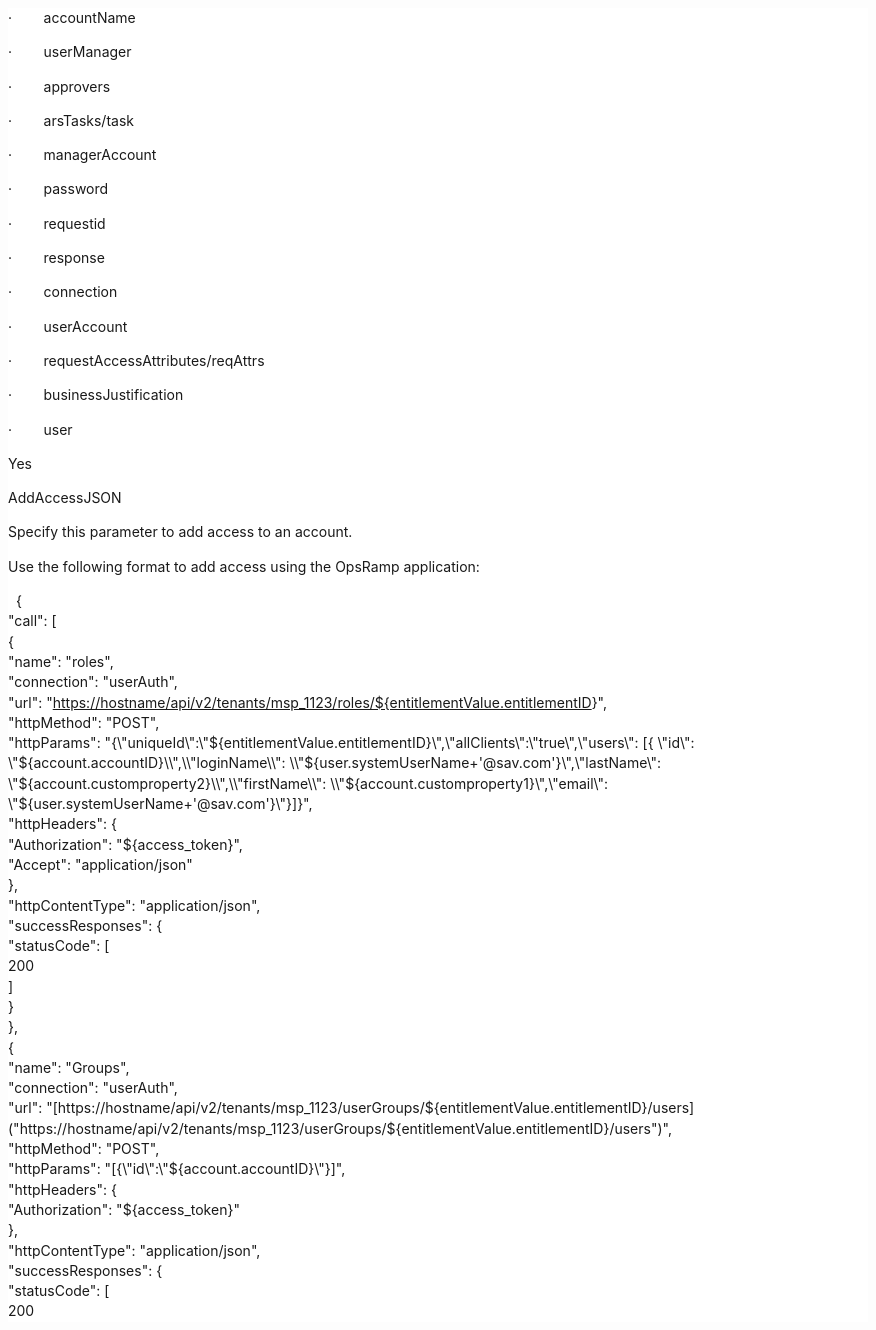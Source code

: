 ·        accountName

·        userManager

·        approvers

·        arsTasks/task

·        managerAccount

·        password

·        requestid

·        response

·        connection

·        userAccount

·        requestAccessAttributes/reqAttrs

·        businessJustification

·        user

Yes

AddAccessJSON

Specify this parameter to add access to an account.

Use the following format to add access using the OpsRamp application:

  {  
"call": \[  
{  
"name": "roles",  
"connection": "userAuth",  
"url": "[https://hostname/api/v2/tenants/msp\_1123/roles/${entitlementValue.entitlementID]("https://hostname/api/v2/tenants/msp_1123/roles/${entitlementValue.entitlementID")}",  
"httpMethod": "POST",  
"httpParams": "{\\"uniqueId\\":\\"${entitlementValue.entitlementID}\\",\\"allClients\\":\\"true\\",\\"users\\": \[{ \\"id\\": \\"${account.accountID}\\",\\"loginName\\": \\"${user.systemUserName+'@sav.com'}\\",\\"lastName\\": \\"${account.customproperty2}\\",\\"firstName\\": \\"${account.customproperty1}\\",\\"email\\": \\"${user.systemUserName+'@sav.com'}\\"}\]}",  
"httpHeaders": {  
"Authorization": "${access\_token}",  
"Accept": "application/json"  
},  
"httpContentType": "application/json",  
"successResponses": {  
"statusCode": \[  
200  
\]  
}  
},  
{  
"name": "Groups",  
"connection": "userAuth",  
"url": "[https://hostname/api/v2/tenants/msp\_1123/userGroups/${entitlementValue.entitlementID}/users]("https://hostname/api/v2/tenants/msp_1123/userGroups/${entitlementValue.entitlementID}/users")",  
"httpMethod": "POST",  
"httpParams": "\[{\\"id\\":\\"${account.accountID}\\"}\]",  
"httpHeaders": {  
"Authorization": "${access\_token}"  
},  
"httpContentType": "application/json",  
"successResponses": {  
"statusCode": \[  
200  